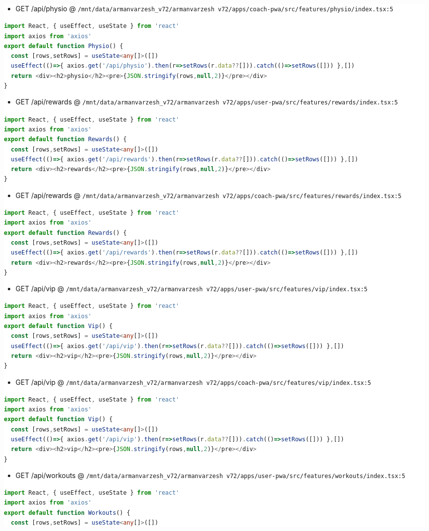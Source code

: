 - GET /api/physio @ `/mnt/data/armanvarzesh_v72/armanvarzesh v72/apps/coach-pwa/src/features/physio/index.tsx:5`
```ts
import React, { useEffect, useState } from 'react'
import axios from 'axios'
export default function Physio() {
  const [rows,setRows] = useState<any[]>([])
  useEffect(()=>{ axios.get('/api/physio').then(r=>setRows(r.data??[])).catch(()=>setRows([])) },[])
  return <div><h2>physio</h2><pre>{JSON.stringify(rows,null,2)}</pre></div>
}
```
- GET /api/rewards @ `/mnt/data/armanvarzesh_v72/armanvarzesh v72/apps/user-pwa/src/features/rewards/index.tsx:5`
```ts
import React, { useEffect, useState } from 'react'
import axios from 'axios'
export default function Rewards() {
  const [rows,setRows] = useState<any[]>([])
  useEffect(()=>{ axios.get('/api/rewards').then(r=>setRows(r.data??[])).catch(()=>setRows([])) },[])
  return <div><h2>rewards</h2><pre>{JSON.stringify(rows,null,2)}</pre></div>
}
```
- GET /api/rewards @ `/mnt/data/armanvarzesh_v72/armanvarzesh v72/apps/coach-pwa/src/features/rewards/index.tsx:5`
```ts
import React, { useEffect, useState } from 'react'
import axios from 'axios'
export default function Rewards() {
  const [rows,setRows] = useState<any[]>([])
  useEffect(()=>{ axios.get('/api/rewards').then(r=>setRows(r.data??[])).catch(()=>setRows([])) },[])
  return <div><h2>rewards</h2><pre>{JSON.stringify(rows,null,2)}</pre></div>
}
```
- GET /api/vip @ `/mnt/data/armanvarzesh_v72/armanvarzesh v72/apps/user-pwa/src/features/vip/index.tsx:5`
```ts
import React, { useEffect, useState } from 'react'
import axios from 'axios'
export default function Vip() {
  const [rows,setRows] = useState<any[]>([])
  useEffect(()=>{ axios.get('/api/vip').then(r=>setRows(r.data??[])).catch(()=>setRows([])) },[])
  return <div><h2>vip</h2><pre>{JSON.stringify(rows,null,2)}</pre></div>
}
```
- GET /api/vip @ `/mnt/data/armanvarzesh_v72/armanvarzesh v72/apps/coach-pwa/src/features/vip/index.tsx:5`
```ts
import React, { useEffect, useState } from 'react'
import axios from 'axios'
export default function Vip() {
  const [rows,setRows] = useState<any[]>([])
  useEffect(()=>{ axios.get('/api/vip').then(r=>setRows(r.data??[])).catch(()=>setRows([])) },[])
  return <div><h2>vip</h2><pre>{JSON.stringify(rows,null,2)}</pre></div>
}
```
- GET /api/workouts @ `/mnt/data/armanvarzesh_v72/armanvarzesh v72/apps/user-pwa/src/features/workouts/index.tsx:5`
```ts
import React, { useEffect, useState } from 'react'
import axios from 'axios'
export default function Workouts() {
  const [rows,setRows] = useState<any[]>([])
```
